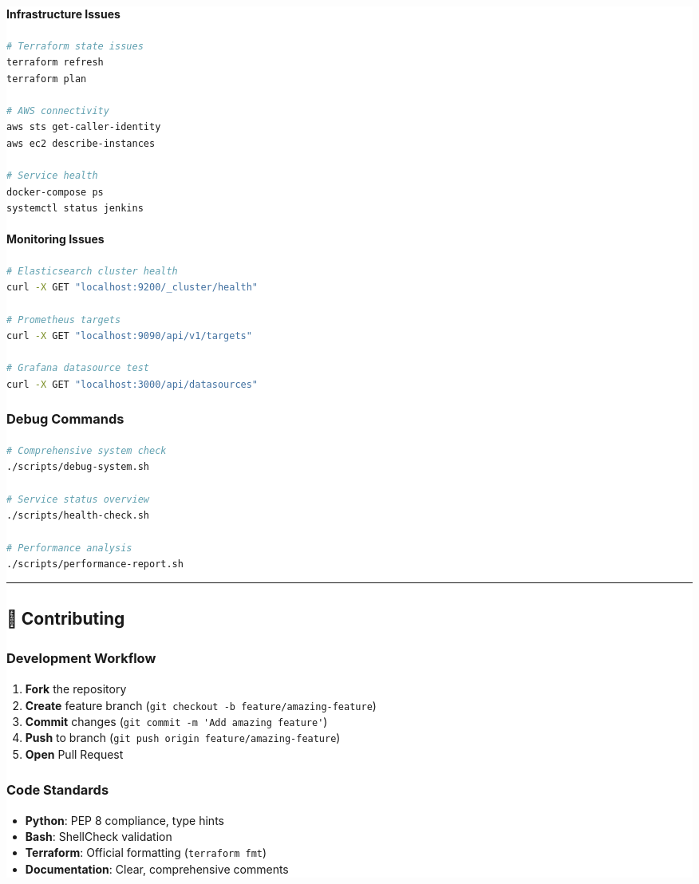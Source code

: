 #### **Infrastructure Issues**
```bash
# Terraform state issues
terraform refresh
terraform plan

# AWS connectivity
aws sts get-caller-identity
aws ec2 describe-instances

# Service health
docker-compose ps
systemctl status jenkins
```

#### **Monitoring Issues**
```bash
# Elasticsearch cluster health
curl -X GET "localhost:9200/_cluster/health"

# Prometheus targets
curl -X GET "localhost:9090/api/v1/targets"

# Grafana datasource test
curl -X GET "localhost:3000/api/datasources"
```

### **Debug Commands**
```bash
# Comprehensive system check
./scripts/debug-system.sh

# Service status overview  
./scripts/health-check.sh

# Performance analysis
./scripts/performance-report.sh
```

---

## 🤝 **Contributing**

### **Development Workflow**
1. **Fork** the repository
2. **Create** feature branch (`git checkout -b feature/amazing-feature`)
3. **Commit** changes (`git commit -m 'Add amazing feature'`)
4. **Push** to branch (`git push origin feature/amazing-feature`)
5. **Open** Pull Request

### **Code Standards**
- **Python**: PEP 8 compliance, type hints
- **Bash**: ShellCheck validation
- **Terraform**: Official formatting (`terraform fmt`)
- **Documentation**: Clear, comprehensive comments
